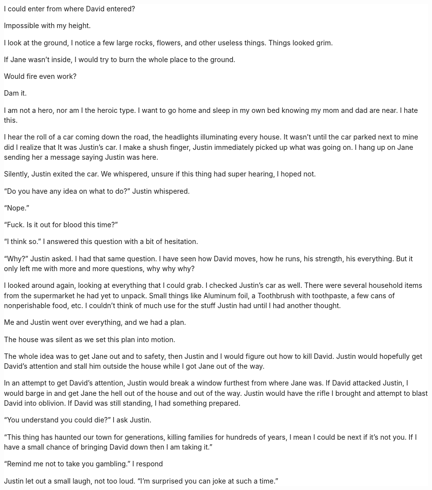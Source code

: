 I could enter from where David entered?

Impossible with my height.

I look at the ground, I notice a few large rocks, flowers, and other useless things. Things looked grim.

If Jane wasn’t inside, I would try to burn the whole place to the ground.

Would fire even work?

Dam it.

I am not a hero, nor am I the heroic type. I want to go home and sleep in my own bed knowing my mom and dad are near. I hate this.

I hear the roll of a car coming down the road, the headlights illuminating every house. It wasn’t until the car parked next to mine did I realize that It was Justin’s car. I make a shush finger, Justin immediately picked up what was going on. I hang up on Jane sending her a message saying Justin was here.

Silently, Justin exited the car. We whispered, unsure if this thing had super hearing, I hoped not.

“Do you have any idea on what to do?” Justin whispered.

“Nope.”

“Fuck. Is it out for blood this time?”

“I think so.” I answered this question with a bit of hesitation.

“Why?” Justin asked. I had that same question. I have seen how David moves, how he runs, his strength, his everything. But it only left me with more and more questions, why why why?

I looked around again, looking at everything that I could grab. I checked Justin’s car as well. There were several household items from the supermarket he had yet to unpack. Small things like Aluminum foil, a Toothbrush with toothpaste, a few cans of nonperishable food, etc. I couldn’t think of much use for the stuff Justin had until I had another thought.

Me and Justin went over everything, and we had a plan.

The house was silent as we set this plan into motion.

The whole idea was to get Jane out and to safety, then Justin and I would figure out how to kill David. Justin would hopefully get David’s attention and stall him outside the house while I got Jane out of the way.

In an attempt to get David’s attention, Justin would break a window furthest from where Jane was. If David attacked Justin, I would barge in and get Jane the hell out of the house and out of the way. Justin would have the rifle I brought and attempt to blast David into oblivion. If David was still standing, I had something prepared.

“You understand you could die?” I ask Justin.

“This thing has haunted our town for generations, killing families for hundreds of years, I mean I could be next if it’s not you. If I have a small chance of bringing David down then I am taking it.” 

“Remind me not to take you gambling.” I respond

Justin let out a small laugh, not too loud. “I’m surprised you can joke at such a time.”
